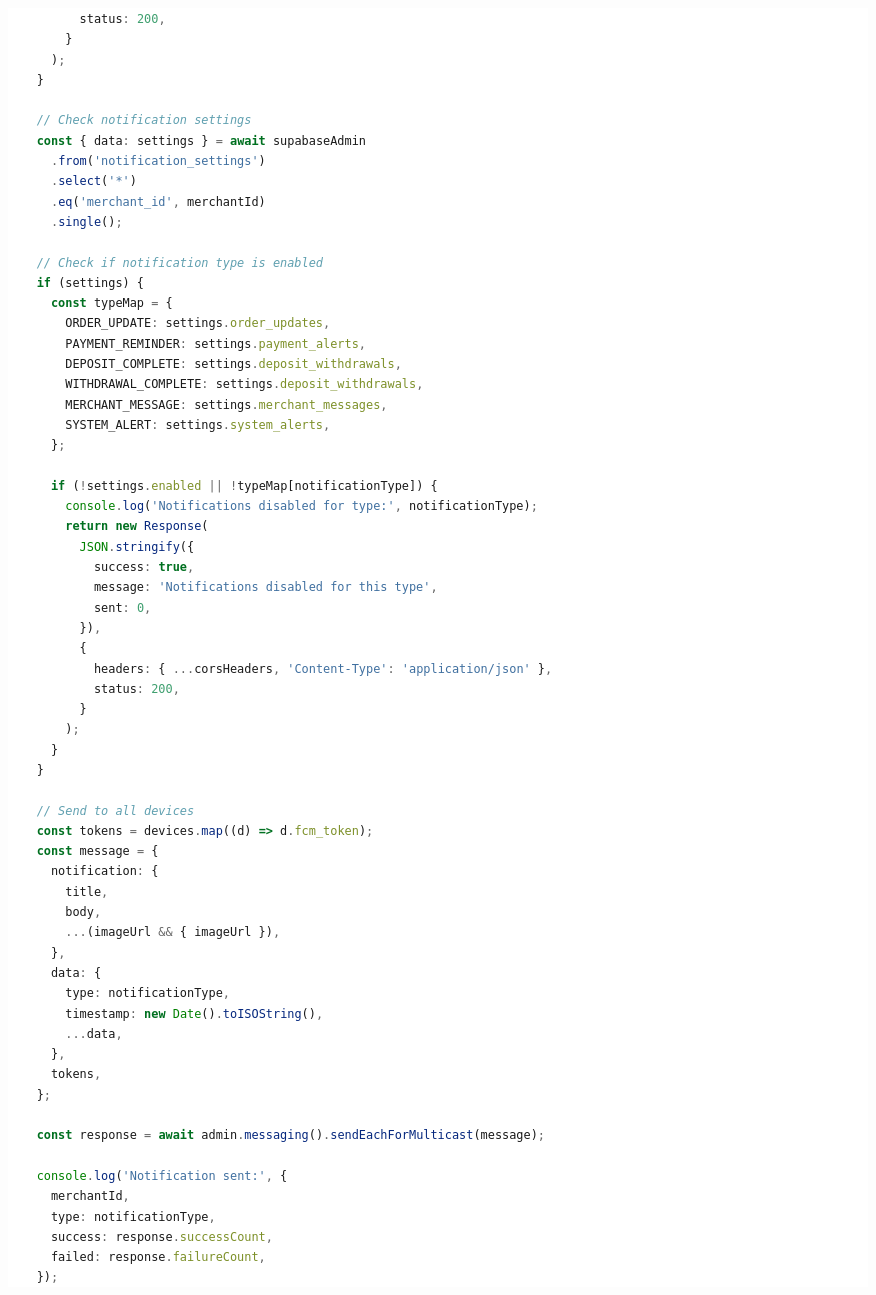 ```typescript
          status: 200,
        }
      );
    }

    // Check notification settings
    const { data: settings } = await supabaseAdmin
      .from('notification_settings')
      .select('*')
      .eq('merchant_id', merchantId)
      .single();

    // Check if notification type is enabled
    if (settings) {
      const typeMap = {
        ORDER_UPDATE: settings.order_updates,
        PAYMENT_REMINDER: settings.payment_alerts,
        DEPOSIT_COMPLETE: settings.deposit_withdrawals,
        WITHDRAWAL_COMPLETE: settings.deposit_withdrawals,
        MERCHANT_MESSAGE: settings.merchant_messages,
        SYSTEM_ALERT: settings.system_alerts,
      };

      if (!settings.enabled || !typeMap[notificationType]) {
        console.log('Notifications disabled for type:', notificationType);
        return new Response(
          JSON.stringify({
            success: true,
            message: 'Notifications disabled for this type',
            sent: 0,
          }),
          {
            headers: { ...corsHeaders, 'Content-Type': 'application/json' },
            status: 200,
          }
        );
      }
    }

    // Send to all devices
    const tokens = devices.map((d) => d.fcm_token);
    const message = {
      notification: {
        title,
        body,
        ...(imageUrl && { imageUrl }),
      },
      data: {
        type: notificationType,
        timestamp: new Date().toISOString(),
        ...data,
      },
      tokens,
    };

    const response = await admin.messaging().sendEachForMulticast(message);

    console.log('Notification sent:', {
      merchantId,
      type: notificationType,
      success: response.successCount,
      failed: response.failureCount,
    });
```